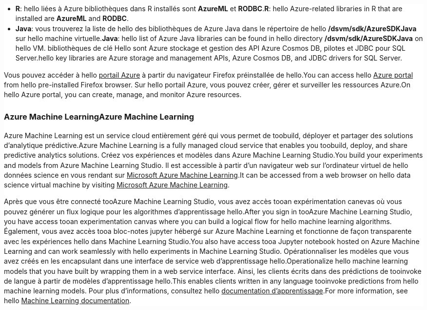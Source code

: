   * <span data-ttu-id="6a7ce-374">**R**: hello liées à Azure bibliothèques dans R installés sont **AzureML** et **RODBC**.</span><span class="sxs-lookup"><span data-stu-id="6a7ce-374">**R**: hello Azure-related libraries in R that are installed are **AzureML** and **RODBC**.</span></span>
  * <span data-ttu-id="6a7ce-375">**Java**: vous trouverez la liste de hello des bibliothèques de Azure Java dans le répertoire de hello **/dsvm/sdk/AzureSDKJava** sur hello machine virtuelle.</span><span class="sxs-lookup"><span data-stu-id="6a7ce-375">**Java**: hello list of Azure Java libraries can be found in hello directory **/dsvm/sdk/AzureSDKJava** on hello VM.</span></span> <span data-ttu-id="6a7ce-376">bibliothèques de clé Hello sont Azure stockage et gestion des API Azure Cosmos DB, pilotes et JDBC pour SQL Server.</span><span class="sxs-lookup"><span data-stu-id="6a7ce-376">hello key libraries are Azure storage and management APIs, Azure Cosmos DB, and JDBC drivers for SQL Server.</span></span>  

<span data-ttu-id="6a7ce-377">Vous pouvez accéder à hello [portail Azure](https://portal.azure.com) à partir du navigateur Firefox préinstallée de hello.</span><span class="sxs-lookup"><span data-stu-id="6a7ce-377">You can access hello [Azure portal](https://portal.azure.com) from hello pre-installed Firefox browser.</span></span> <span data-ttu-id="6a7ce-378">Sur hello portail Azure, vous pouvez créer, gérer et surveiller les ressources Azure.</span><span class="sxs-lookup"><span data-stu-id="6a7ce-378">On hello Azure portal, you can create, manage, and monitor Azure resources.</span></span>

### <a name="azure-machine-learning"></a><span data-ttu-id="6a7ce-379">Azure Machine Learning</span><span class="sxs-lookup"><span data-stu-id="6a7ce-379">Azure Machine Learning</span></span>
<span data-ttu-id="6a7ce-380">Azure Machine Learning est un service cloud entièrement géré qui vous permet de toobuild, déployer et partager des solutions d’analytique prédictive.</span><span class="sxs-lookup"><span data-stu-id="6a7ce-380">Azure Machine Learning is a fully managed cloud service that enables you toobuild, deploy, and share predictive analytics solutions.</span></span> <span data-ttu-id="6a7ce-381">Créez vos expériences et modèles dans Azure Machine Learning Studio.</span><span class="sxs-lookup"><span data-stu-id="6a7ce-381">You build your experiments and models from Azure Machine Learning Studio.</span></span> <span data-ttu-id="6a7ce-382">Il est accessible à partir d’un navigateur web sur l’ordinateur virtuel de hello données science en vous rendant sur [Microsoft Azure Machine Learning](https://studio.azureml.net).</span><span class="sxs-lookup"><span data-stu-id="6a7ce-382">It can be accessed from a web browser on hello data science virtual machine by visiting [Microsoft Azure Machine Learning](https://studio.azureml.net).</span></span>

<span data-ttu-id="6a7ce-383">Après que vous être connecté tooAzure Machine Learning Studio, vous avez accès tooan expérimentation canevas où vous pouvez générer un flux logique pour les algorithmes d’apprentissage hello.</span><span class="sxs-lookup"><span data-stu-id="6a7ce-383">After you sign in tooAzure Machine Learning Studio, you have access tooan experimentation canvas where you can build a logical flow for hello machine learning algorithms.</span></span> <span data-ttu-id="6a7ce-384">Également, vous avez accès tooa bloc-notes jupyter hébergé sur Azure Machine Learning et fonctionne de façon transparente avec les expériences hello dans Machine Learning Studio.</span><span class="sxs-lookup"><span data-stu-id="6a7ce-384">You also have access tooa Jupyter notebook hosted on Azure Machine Learning and can work seamlessly with hello experiments in Machine Learning Studio.</span></span> <span data-ttu-id="6a7ce-385">Opérationnaliser les modèles que vous avez créés en les encapsulant dans une interface de service web d’apprentissage hello.</span><span class="sxs-lookup"><span data-stu-id="6a7ce-385">Operationalize hello machine learning models that you have built by wrapping them in a web service interface.</span></span> <span data-ttu-id="6a7ce-386">Ainsi, les clients écrits dans des prédictions de tooinvoke de langue à partir de modèles d’apprentissage hello.</span><span class="sxs-lookup"><span data-stu-id="6a7ce-386">This enables clients written in any language tooinvoke predictions from hello machine learning models.</span></span> <span data-ttu-id="6a7ce-387">Pour plus d’informations, consultez hello [documentation d’apprentissage](https://azure.microsoft.com/documentation/services/machine-learning/).</span><span class="sxs-lookup"><span data-stu-id="6a7ce-387">For more information, see hello [Machine Learning documentation](https://azure.microsoft.com/documentation/services/machine-learning/).</span></span>
